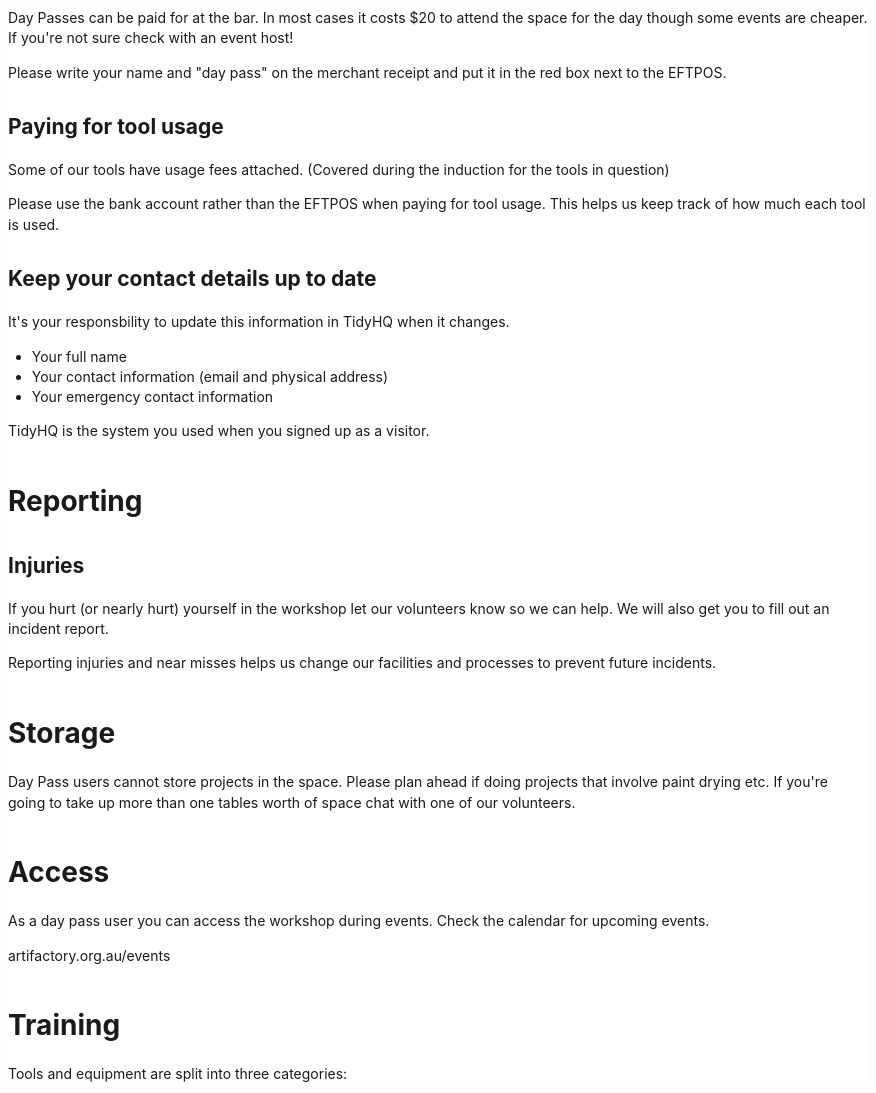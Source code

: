 Day Passes can be paid for at the bar. In most cases it costs $20 to attend the space for the day though some events are cheaper. If you're not sure check with an event host!

Please write your name and "day pass" on the merchant receipt and put it in the red box next to the EFTPOS.

## Paying for tool usage

Some of our tools have usage fees attached. (Covered during the induction for the tools in question)

Please use the bank account rather than the EFTPOS when paying for tool usage. This helps us keep track of how much each tool is used.

## Keep your contact details up to date

It's your responsbility to update this information in TidyHQ when it changes.

* Your full name
* Your contact information (email and physical address)
* Your emergency contact information

TidyHQ is the system you used when you signed up as a visitor.

# Reporting

## Injuries

If you hurt (or nearly hurt) yourself in the workshop let our volunteers know so we can help. We will also get you to fill out an incident report.

Reporting injuries and near misses helps us change our facilities and processes to prevent future incidents.

# Storage

Day Pass users cannot store projects in the space. Please plan ahead if doing projects that involve paint drying etc. If you're going to take up more than one tables worth of space chat with one of our volunteers.

# Access

As a day pass user you can access the workshop during events. Check the calendar for upcoming events.

artifactory.org.au/events

# Training

Tools and equipment are split into three categories:
